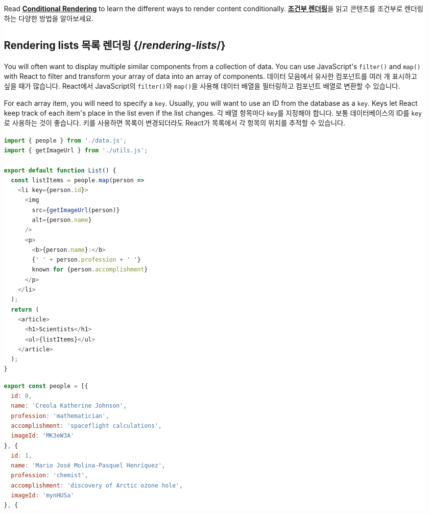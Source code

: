 </Sandpack>

<LearnMore path="/learn/conditional-rendering">

Read **[Conditional Rendering](/learn/conditional-rendering)** to learn the different ways to render content conditionally.
<Trans>[**조건부 렌더링**](/learn/conditional-rendering)을 읽고 콘텐츠를 조건부로 렌더링하는 다양한 방법을 알아보세요.</Trans>
</LearnMore>

## Rendering lists <Trans>목록 렌더링</Trans> {/*rendering-lists*/}

You will often want to display multiple similar components from a collection of data. You can use JavaScript's `filter()` and `map()` with React to filter and transform your array of data into an array of components.
<Trans>데이터 모음에서 유사한 컴포넌트를 여러 개 표시하고 싶을 때가 많습니다. React에서 JavaScript의 `filter()`와 `map()`을 사용해 데이터 배열을 필터링하고 컴포넌트 배열로 변환할 수 있습니다.</Trans>

For each array item, you will need to specify a `key`. Usually, you will want to use an ID from the database as a `key`. Keys let React keep track of each item's place in the list even if the list changes.
<Trans>각 배열 항목마다 `key`를 지정해야 합니다. 보통 데이터베이스의 ID를 `key`로 사용하는 것이 좋습니다. 키를 사용하면 목록이 변경되더라도 React가 목록에서 각 항목의 위치를 추적할 수 있습니다.</Trans>
<Sandpack>

```js src/App.js
import { people } from './data.js';
import { getImageUrl } from './utils.js';

export default function List() {
  const listItems = people.map(person =>
    <li key={person.id}>
      <img
        src={getImageUrl(person)}
        alt={person.name}
      />
      <p>
        <b>{person.name}:</b>
        {' ' + person.profession + ' '}
        known for {person.accomplishment}
      </p>
    </li>
  );
  return (
    <article>
      <h1>Scientists</h1>
      <ul>{listItems}</ul>
    </article>
  );
}
```

```js src/data.js
export const people = [{
  id: 0,
  name: 'Creola Katherine Johnson',
  profession: 'mathematician',
  accomplishment: 'spaceflight calculations',
  imageId: 'MK3eW3A'
}, {
  id: 1,
  name: 'Mario José Molina-Pasquel Henríquez',
  profession: 'chemist',
  accomplishment: 'discovery of Arctic ozone hole',
  imageId: 'mynHUSa'
}, {
```